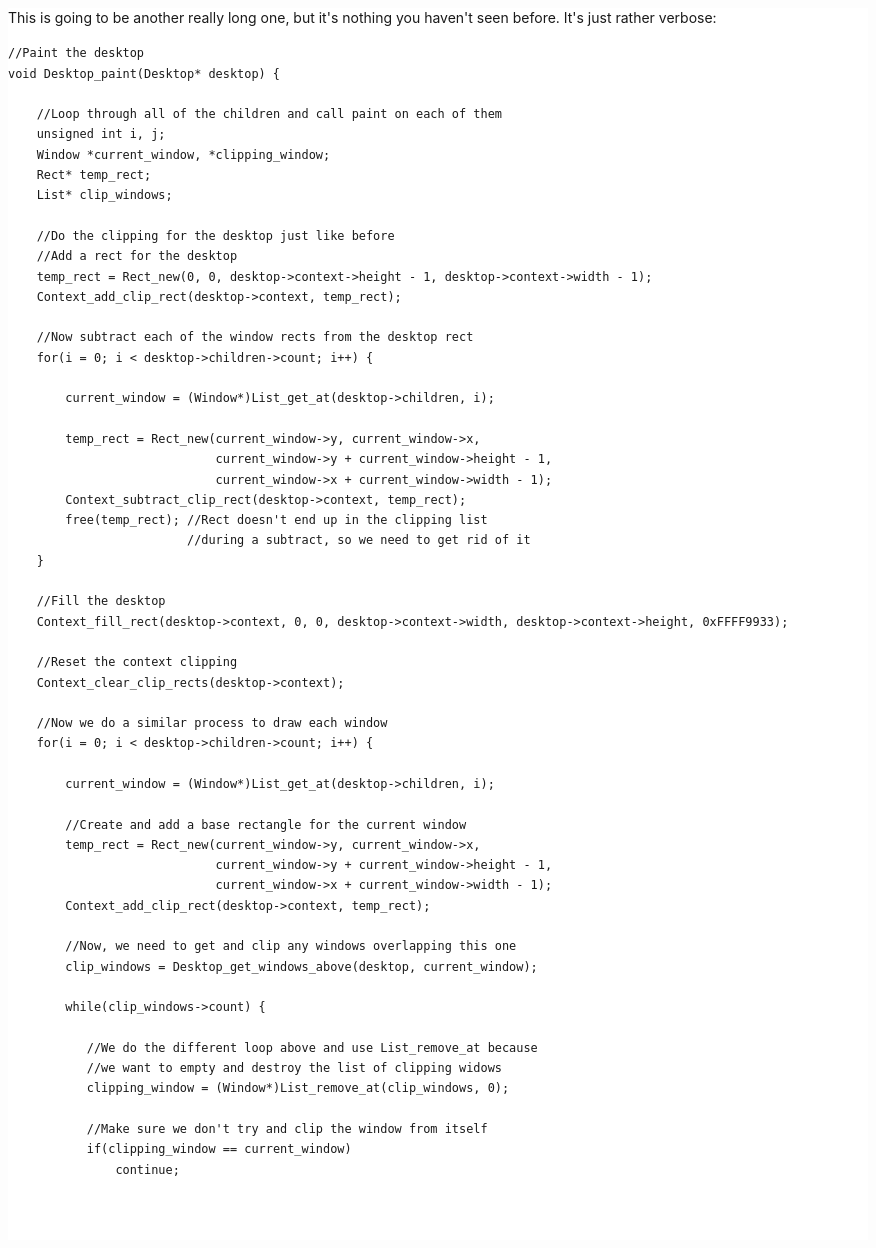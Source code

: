 <p>This is going to be another really long one, but it's nothing you haven't seen before. It's just rather verbose:</p>

<pre><code class="language-C">//Paint the desktop 
void Desktop_paint(Desktop* desktop) {

    //Loop through all of the children and call paint on each of them 
    unsigned int i, j;
    Window *current_window, *clipping_window;
    Rect* temp_rect;     
    List* clip_windows;                              

    //Do the clipping for the desktop just like before
    //Add a rect for the desktop
    temp_rect = Rect_new(0, 0, desktop-&gt;context-&gt;height - 1, desktop-&gt;context-&gt;width - 1);
    Context_add_clip_rect(desktop-&gt;context, temp_rect);

    //Now subtract each of the window rects from the desktop rect
    for(i = 0; i &lt; desktop-&gt;children-&gt;count; i++) {

        current_window = (Window*)List_get_at(desktop-&gt;children, i);

        temp_rect = Rect_new(current_window-&gt;y, current_window-&gt;x,
                             current_window-&gt;y + current_window-&gt;height - 1,
                             current_window-&gt;x + current_window-&gt;width - 1);
        Context_subtract_clip_rect(desktop-&gt;context, temp_rect);
        free(temp_rect); //Rect doesn't end up in the clipping list
                         //during a subtract, so we need to get rid of it
    }

    //Fill the desktop
    Context_fill_rect(desktop-&gt;context, 0, 0, desktop-&gt;context-&gt;width, desktop-&gt;context-&gt;height, 0xFFFF9933);

    //Reset the context clipping 
    Context_clear_clip_rects(desktop-&gt;context);

    //Now we do a similar process to draw each window
    for(i = 0; i &lt; desktop-&gt;children-&gt;count; i++) {

        current_window = (Window*)List_get_at(desktop-&gt;children, i);

        //Create and add a base rectangle for the current window
        temp_rect = Rect_new(current_window-&gt;y, current_window-&gt;x,
                             current_window-&gt;y + current_window-&gt;height - 1,
                             current_window-&gt;x + current_window-&gt;width - 1);
        Context_add_clip_rect(desktop-&gt;context, temp_rect);

        //Now, we need to get and clip any windows overlapping this one
        clip_windows = Desktop_get_windows_above(desktop, current_window);

        while(clip_windows-&gt;count) {

           //We do the different loop above and use List_remove_at because
           //we want to empty and destroy the list of clipping widows
           clipping_window = (Window*)List_remove_at(clip_windows, 0);

           //Make sure we don't try and clip the window from itself
           if(clipping_window == current_window)
               continue;
